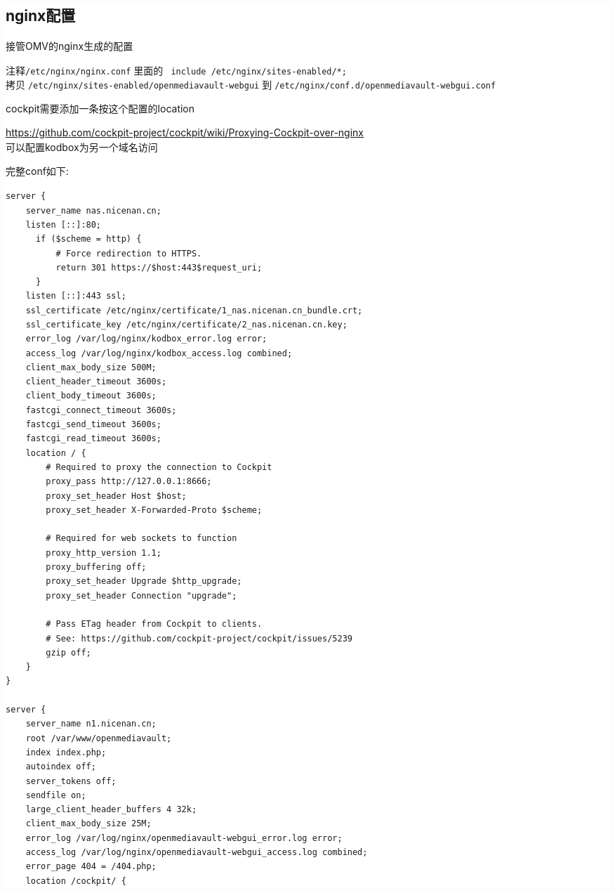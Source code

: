 ## nginx配置

接管OMV的nginx生成的配置

注释`/etc/nginx/nginx.conf` 里面的 ` include /etc/nginx/sites-enabled/*;`  
拷贝  `/etc/nginx/sites-enabled/openmediavault-webgui`  到  `/etc/nginx/conf.d/openmediavault-webgui.conf`

cockpit需要添加一条按这个配置的location 

https://github.com/cockpit-project/cockpit/wiki/Proxying-Cockpit-over-nginx  
可以配置kodbox为另一个域名访问  

完整conf如下:  

``` nginx
server {
    server_name nas.nicenan.cn;
    listen [::]:80;
      if ($scheme = http) {
          # Force redirection to HTTPS.
          return 301 https://$host:443$request_uri;
      }
    listen [::]:443 ssl;
    ssl_certificate /etc/nginx/certificate/1_nas.nicenan.cn_bundle.crt;
    ssl_certificate_key /etc/nginx/certificate/2_nas.nicenan.cn.key;
    error_log /var/log/nginx/kodbox_error.log error;
    access_log /var/log/nginx/kodbox_access.log combined;
    client_max_body_size 500M;
    client_header_timeout 3600s;
    client_body_timeout 3600s;
    fastcgi_connect_timeout 3600s;
    fastcgi_send_timeout 3600s;
    fastcgi_read_timeout 3600s;
    location / {
        # Required to proxy the connection to Cockpit
        proxy_pass http://127.0.0.1:8666;
        proxy_set_header Host $host;
        proxy_set_header X-Forwarded-Proto $scheme;

        # Required for web sockets to function
        proxy_http_version 1.1;
        proxy_buffering off;
        proxy_set_header Upgrade $http_upgrade;
        proxy_set_header Connection "upgrade";

        # Pass ETag header from Cockpit to clients.
        # See: https://github.com/cockpit-project/cockpit/issues/5239
        gzip off;
    }
}

server {
    server_name n1.nicenan.cn;
    root /var/www/openmediavault;
    index index.php;
    autoindex off;
    server_tokens off;
    sendfile on;
    large_client_header_buffers 4 32k;
    client_max_body_size 25M;
    error_log /var/log/nginx/openmediavault-webgui_error.log error;
    access_log /var/log/nginx/openmediavault-webgui_access.log combined;
    error_page 404 = /404.php;
    location /cockpit/ {
```